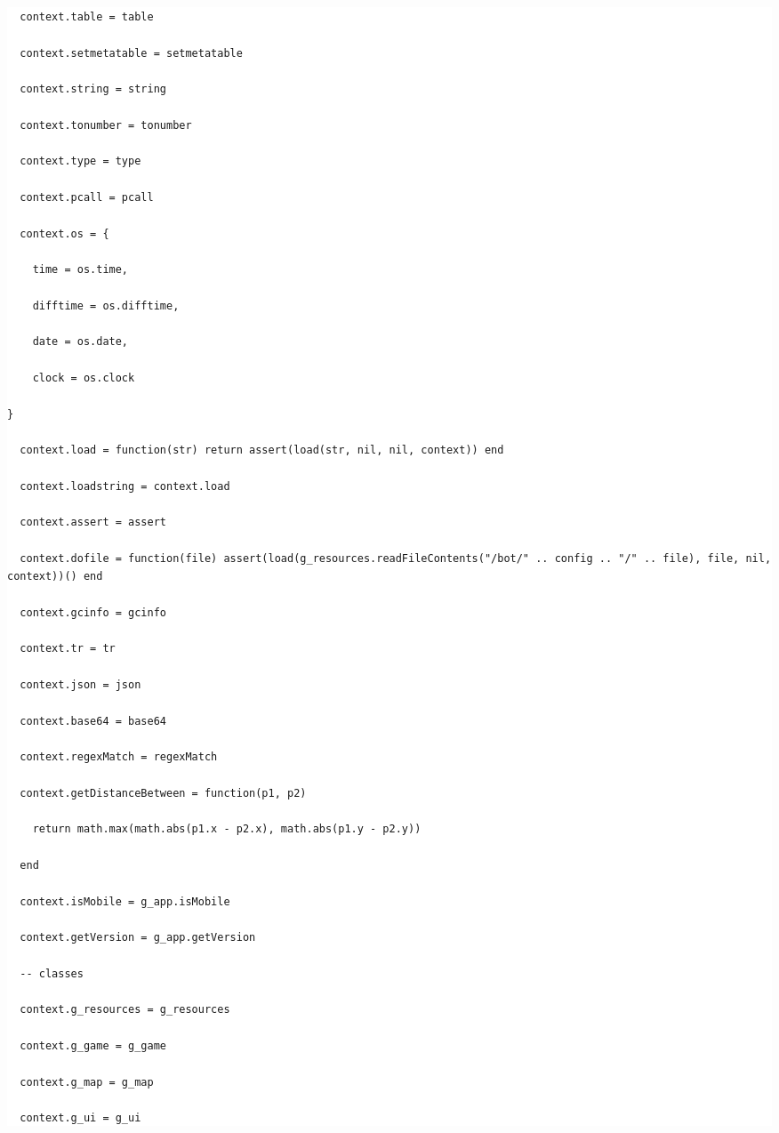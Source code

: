 ```
  context.table = table

  context.setmetatable = setmetatable

  context.string = string

  context.tonumber = tonumber

  context.type = type

  context.pcall = pcall

  context.os = {

    time = os.time,

    difftime = os.difftime,

    date = os.date,

    clock = os.clock

}

  context.load = function(str) return assert(load(str, nil, nil, context)) end

  context.loadstring = context.load

  context.assert = assert

  context.dofile = function(file) assert(load(g_resources.readFileContents("/bot/" .. config .. "/" .. file), file, nil, context))() end

  context.gcinfo = gcinfo

  context.tr = tr

  context.json = json

  context.base64 = base64

  context.regexMatch = regexMatch

  context.getDistanceBetween = function(p1, p2)

    return math.max(math.abs(p1.x - p2.x), math.abs(p1.y - p2.y))

  end

  context.isMobile = g_app.isMobile

  context.getVersion = g_app.getVersion

  -- classes

  context.g_resources = g_resources

  context.g_game = g_game

  context.g_map = g_map

  context.g_ui = g_ui

```